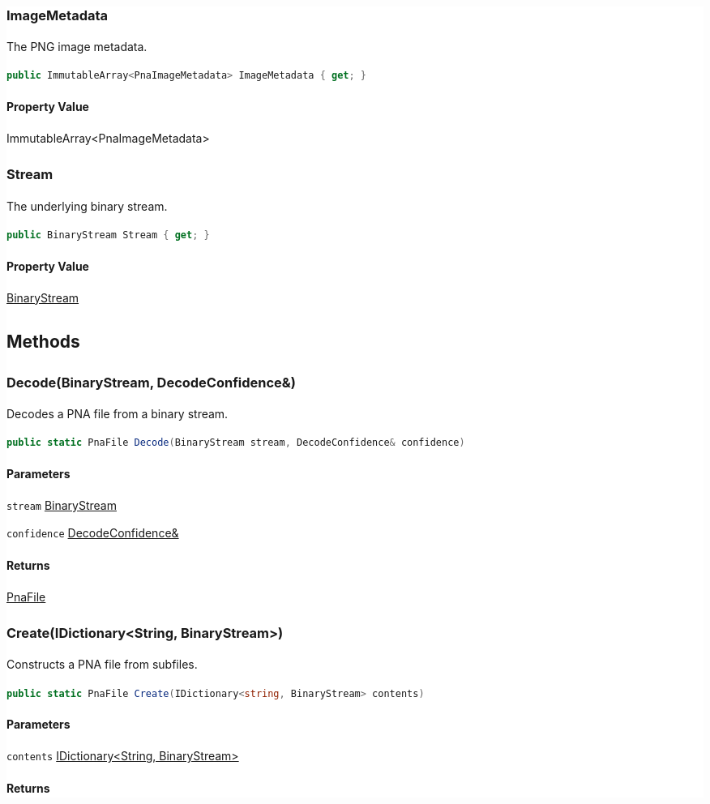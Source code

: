 ### **ImageMetadata**

The PNG image metadata.

```csharp
public ImmutableArray<PnaImageMetadata> ImageMetadata { get; }
```

#### Property Value

ImmutableArray&lt;PnaImageMetadata&gt;<br>

### **Stream**

The underlying binary stream.

```csharp
public BinaryStream Stream { get; }
```

#### Property Value

[BinaryStream](./ws2explorer.binarystream.md)<br>

## Methods

### **Decode(BinaryStream, DecodeConfidence&)**

Decodes a PNA file from a binary stream.

```csharp
public static PnaFile Decode(BinaryStream stream, DecodeConfidence& confidence)
```

#### Parameters

`stream` [BinaryStream](./ws2explorer.binarystream.md)<br>

`confidence` [DecodeConfidence&](./ws2explorer.decodeconfidence&.md)<br>

#### Returns

[PnaFile](./ws2explorer.filetypes.pnafile.md)<br>

### **Create(IDictionary&lt;String, BinaryStream&gt;)**

Constructs a PNA file from subfiles.

```csharp
public static PnaFile Create(IDictionary<string, BinaryStream> contents)
```

#### Parameters

`contents` [IDictionary&lt;String, BinaryStream&gt;](https://docs.microsoft.com/en-us/dotnet/api/system.collections.generic.idictionary-2)<br>

#### Returns
